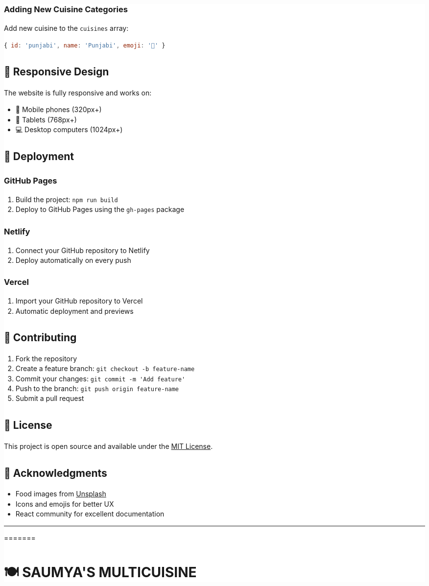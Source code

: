 ### Adding New Cuisine Categories
Add new cuisine to the `cuisines` array:

```javascript
{ id: 'punjabi', name: 'Punjabi', emoji: '🍛' }
```

## 📱 Responsive Design

The website is fully responsive and works on:
- 📱 Mobile phones (320px+)
- 📱 Tablets (768px+)
- 💻 Desktop computers (1024px+)

## 🚀 Deployment

### GitHub Pages
1. Build the project: `npm run build`
2. Deploy to GitHub Pages using the `gh-pages` package

### Netlify
1. Connect your GitHub repository to Netlify
2. Deploy automatically on every push

### Vercel
1. Import your GitHub repository to Vercel
2. Automatic deployment and previews

## 🤝 Contributing

1. Fork the repository
2. Create a feature branch: `git checkout -b feature-name`
3. Commit your changes: `git commit -m 'Add feature'`
4. Push to the branch: `git push origin feature-name`
5. Submit a pull request

## 📄 License

This project is open source and available under the [MIT License](LICENSE).

## 🙏 Acknowledgments

- Food images from [Unsplash](https://unsplash.com/)
- Icons and emojis for better UX
- React community for excellent documentation

---

=======
# 🍽️ SAUMYA'S MULTICUISINE
